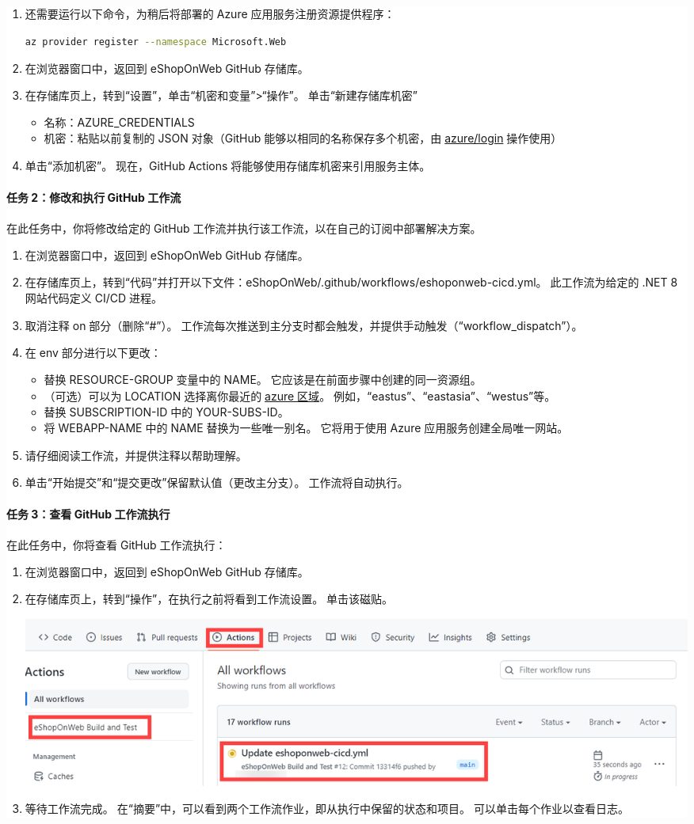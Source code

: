 1. 还需要运行以下命令，为稍后将部署的 Azure 应用服务注册资源提供程序：

   ```bash
   az provider register --namespace Microsoft.Web
   ```

1. 在浏览器窗口中，返回到 eShopOnWeb GitHub 存储库。
1. 在存储库页上，转到“设置”，单击“机密和变量”>“操作”。 单击“新建存储库机密”
    - 名称：AZURE_CREDENTIALS
    - 机密：粘贴以前复制的 JSON 对象（GitHub 能够以相同的名称保存多个机密，由 [azure/login](https://github.com/Azure/login) 操作使用）

1. 单击“添加机密”。 现在，GitHub Actions 将能够使用存储库机密来引用服务主体。

#### 任务 2：修改和执行 GitHub 工作流

在此任务中，你将修改给定的 GitHub 工作流并执行该工作流，以在自己的订阅中部署解决方案。

1. 在浏览器窗口中，返回到 eShopOnWeb GitHub 存储库。
1. 在存储库页上，转到“代码”并打开以下文件：eShopOnWeb/.github/workflows/eshoponweb-cicd.yml。 此工作流为给定的 .NET 8 网站代码定义 CI/CD 进程。
1. 取消注释 on 部分（删除“#”）。 工作流每次推送到主分支时都会触发，并提供手动触发（“workflow_dispatch”）。
1. 在 env 部分进行以下更改：
    - 替换 RESOURCE-GROUP 变量中的 NAME。 它应该是在前面步骤中创建的同一资源组。
    - （可选）可以为 LOCATION 选择离你最近的 [azure 区域](https://azure.microsoft.com/explore/global-infrastructure/geographies)。 例如，“eastus”、“eastasia”、“westus”等。
    - 替换 SUBSCRIPTION-ID 中的 YOUR-SUBS-ID。
    - 将 WEBAPP-NAME 中的 NAME 替换为一些唯一别名。 它将用于使用 Azure 应用服务创建全局唯一网站。
1. 请仔细阅读工作流，并提供注释以帮助理解。

1. 单击“开始提交”和“提交更改”保留默认值（更改主分支）。 工作流将自动执行。

#### 任务 3：查看 GitHub 工作流执行

在此任务中，你将查看 GitHub 工作流执行：

1. 在浏览器窗口中，返回到 eShopOnWeb GitHub 存储库。
1. 在存储库页上，转到“操作”，在执行之前将看到工作流设置。 单击该磁贴。

    ![GitHub 工作流正在进行中](images/gh-actions.png)

1. 等待工作流完成。 在“摘要”中，可以看到两个工作流作业，即从执行中保留的状态和项目。 可以单击每个作业以查看日志。
